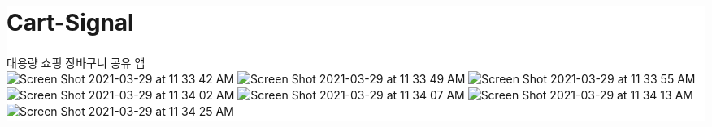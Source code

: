 # Cart-Signal
대용량 쇼핑 장바구니 공유 앱
 <br><img width="706" alt="Screen Shot 2021-03-29 at 11 33 42 AM" src="https://user-images.githubusercontent.com/61814500/112780097-0d1c3500-9083-11eb-9037-15f7d5261f06.png">
 <img width="690" alt="Screen Shot 2021-03-29 at 11 33 49 AM" src="https://user-images.githubusercontent.com/61814500/112780096-0d1c3500-9083-11eb-81f5-5a1e5da03da1.png">
 <img width="699" alt="Screen Shot 2021-03-29 at 11 33 55 AM" src="https://user-images.githubusercontent.com/61814500/112780089-0b527180-9083-11eb-865e-10ec1d3df796.png">
 <img width="697" alt="Screen Shot 2021-03-29 at 11 34 02 AM" src="https://user-images.githubusercontent.com/61814500/112780087-0ab9db00-9083-11eb-9342-75dcb01ae5ba.png">
 <img width="697" alt="Screen Shot 2021-03-29 at 11 34 07 AM" src="https://user-images.githubusercontent.com/61814500/112780085-0988ae00-9083-11eb-8404-987069aebbf0.png">
 <img width="687" alt="Screen Shot 2021-03-29 at 11 34 13 AM" src="https://user-images.githubusercontent.com/61814500/112780082-08f01780-9083-11eb-977f-c2bca1fdd6f0.png">
<img width="691" alt="Screen Shot 2021-03-29 at 11 34 25 AM" src="https://user-images.githubusercontent.com/61814500/112780079-07265400-9083-11eb-98c7-eeac71b29555.png">

